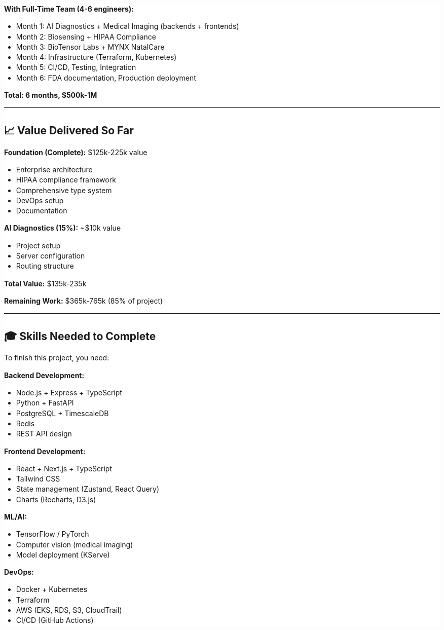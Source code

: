 **With Full-Time Team (4-6 engineers):**
- Month 1: AI Diagnostics + Medical Imaging (backends + frontends)
- Month 2: Biosensing + HIPAA Compliance
- Month 3: BioTensor Labs + MYNX NatalCare
- Month 4: Infrastructure (Terraform, Kubernetes)
- Month 5: CI/CD, Testing, Integration
- Month 6: FDA documentation, Production deployment

**Total: 6 months, $500k-1M**

---

## 📈 Value Delivered So Far

**Foundation (Complete):** $125k-225k value
- Enterprise architecture
- HIPAA compliance framework
- Comprehensive type system
- DevOps setup
- Documentation

**AI Diagnostics (15%):** ~$10k value
- Project setup
- Server configuration
- Routing structure

**Total Value:** $135k-235k

**Remaining Work:** $365k-765k (85% of project)

---

## 🎓 Skills Needed to Complete

To finish this project, you need:

**Backend Development:**
- Node.js + Express + TypeScript
- Python + FastAPI
- PostgreSQL + TimescaleDB
- Redis
- REST API design

**Frontend Development:**
- React + Next.js + TypeScript
- Tailwind CSS
- State management (Zustand, React Query)
- Charts (Recharts, D3.js)

**ML/AI:**
- TensorFlow / PyTorch
- Computer vision (medical imaging)
- Model deployment (KServe)

**DevOps:**
- Docker + Kubernetes
- Terraform
- AWS (EKS, RDS, S3, CloudTrail)
- CI/CD (GitHub Actions)
